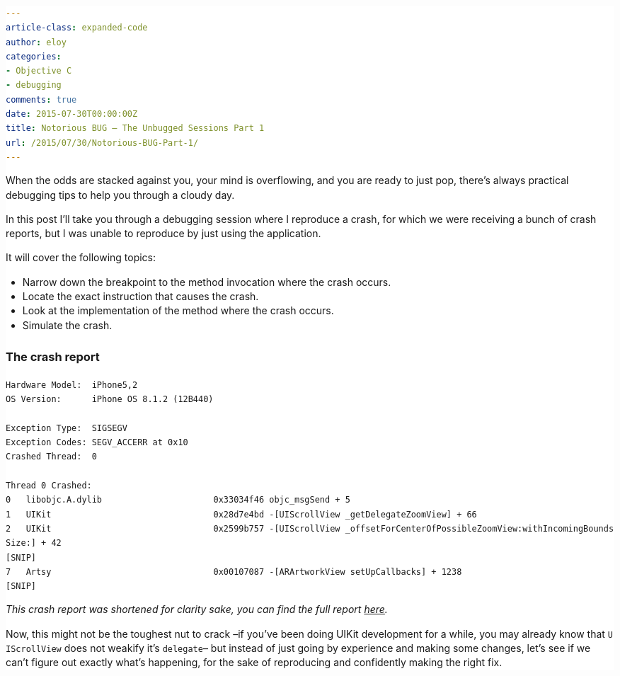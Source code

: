 ```yaml
---
article-class: expanded-code
author: eloy
categories:
- Objective C
- debugging
comments: true
date: 2015-07-30T00:00:00Z
title: Notorious BUG – The Unbugged Sessions Part 1
url: /2015/07/30/Notorious-BUG-Part-1/
---
```


When the odds are stacked against you, your mind is overflowing, and you are ready to just pop, there’s always practical
debugging tips to help you through a cloudy day.

In this post I’ll take you through a debugging session where I reproduce a crash, for which we were receiving a bunch of
crash reports, but I was unable to reproduce by just using the application.

It will cover the following topics:

* Narrow down the breakpoint to the method invocation where the crash occurs.
* Locate the exact instruction that causes the crash.
* Look at the implementation of the method where the crash occurs.
* Simulate the crash.



### The crash report

```
Hardware Model:  iPhone5,2
OS Version:      iPhone OS 8.1.2 (12B440)

Exception Type:  SIGSEGV
Exception Codes: SEGV_ACCERR at 0x10
Crashed Thread:  0

Thread 0 Crashed:
0   libobjc.A.dylib                      0x33034f46 objc_msgSend + 5
1   UIKit                                0x28d7e4bd -[UIScrollView _getDelegateZoomView] + 66
2   UIKit                                0x2599b757 -[UIScrollView _offsetForCenterOfPossibleZoomView:withIncomingBoundsSize:] + 42
[SNIP]
7   Artsy                                0x00107087 -[ARArtworkView setUpCallbacks] + 1238
[SNIP]
```

_This crash report was shortened for clarity sake, you can find the full report
[here](https://gist.github.com/alloy/cfaab5b754fdd2c551e0)._

Now, this might not be the toughest nut to crack –if you’ve been doing UIKit development for a while, you may already
know that `UIScrollView` does not weakify it’s `delegate`– but instead of just going by experience and making some
changes, let’s see if we can’t figure out exactly what’s happening, for the sake of reproducing and confidently making
the right fix.
